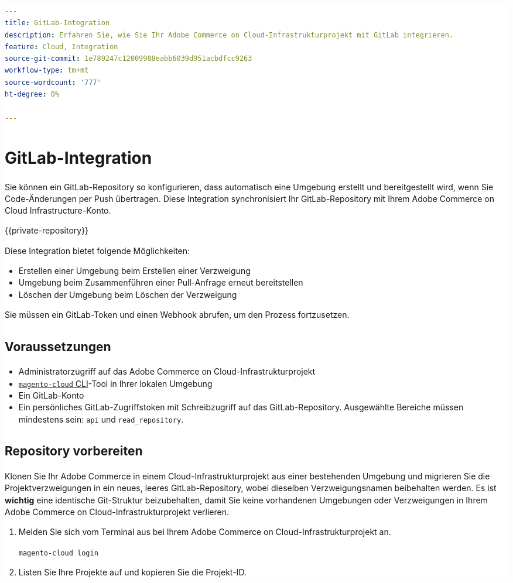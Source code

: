 ```yaml
---
title: GitLab-Integration
description: Erfahren Sie, wie Sie Ihr Adobe Commerce on Cloud-Infrastrukturprojekt mit GitLab integrieren.
feature: Cloud, Integration
source-git-commit: 1e789247c12009908eabb6039d951acbdfcc9263
workflow-type: tm+mt
source-wordcount: '777'
ht-degree: 0%

---
```


# GitLab-Integration

Sie können ein GitLab-Repository so konfigurieren, dass automatisch eine Umgebung erstellt und bereitgestellt wird, wenn Sie Code-Änderungen per Push übertragen. Diese Integration synchronisiert Ihr GitLab-Repository mit Ihrem Adobe Commerce on Cloud Infrastructure-Konto.

{{private-repository}}

Diese Integration bietet folgende Möglichkeiten:

- Erstellen einer Umgebung beim Erstellen einer Verzweigung
- Umgebung beim Zusammenführen einer Pull-Anfrage erneut bereitstellen
- Löschen der Umgebung beim Löschen der Verzweigung

Sie müssen ein GitLab-Token und einen Webhook abrufen, um den Prozess fortzusetzen.

## Voraussetzungen

- Administratorzugriff auf das Adobe Commerce on Cloud-Infrastrukturprojekt
- [`magento-cloud` CLI](../dev-tools/cloud-cli-overview.md)-Tool in Ihrer lokalen Umgebung
- Ein GitLab-Konto
- Ein persönliches GitLab-Zugriffstoken mit Schreibzugriff auf das GitLab-Repository. Ausgewählte Bereiche müssen mindestens sein: `api` und `read_repository`.

## Repository vorbereiten

Klonen Sie Ihr Adobe Commerce in einem Cloud-Infrastrukturprojekt aus einer bestehenden Umgebung und migrieren Sie die Projektverzweigungen in ein neues, leeres GitLab-Repository, wobei dieselben Verzweigungsnamen beibehalten werden. Es ist **wichtig** eine identische Git-Struktur beizubehalten, damit Sie keine vorhandenen Umgebungen oder Verzweigungen in Ihrem Adobe Commerce on Cloud-Infrastrukturprojekt verlieren.

1. Melden Sie sich vom Terminal aus bei Ihrem Adobe Commerce on Cloud-Infrastrukturprojekt an.

   ```bash
   magento-cloud login
   ```

1. Listen Sie Ihre Projekte auf und kopieren Sie die Projekt-ID.
